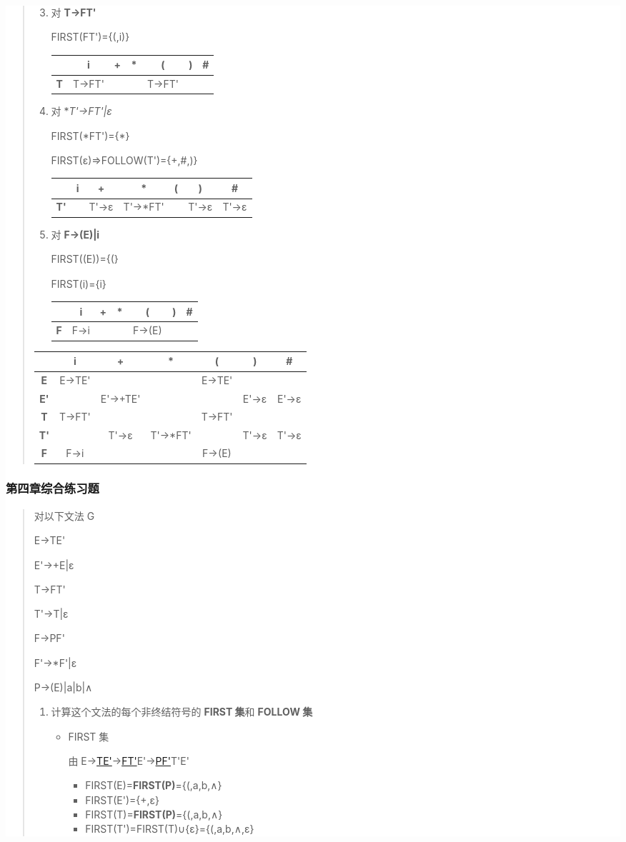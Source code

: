   > 3. 对 **T→FT'**
  >
  >    FIRST(FT')={(,i)}
  >
  >    |       |   i   |  +   |  *   |   (   |  )   |  #   |
  >    | :---: | :---: | :--: | :--: | :---: | :--: | :--: |
  >    | **T** | T→FT' |      |      | T→FT' |      |      |
  >
  > 4. 对 **T'→*FT'|ε**
  >
  >    FIRST(\*FT')={\*}
  >
  >    FIRST(ε)=>FOLLOW(T')={+,#,)}
  >
  >    |        |  i   |  +   |    *    |  (   |  )   |  #   |
  >    | :----: | :--: | :--: | :-----: | :--: | :--: | :--: |
  >    | **T'** |      | T'→ε | T'→*FT' |      | T'→ε | T'→ε |
  >
  > 5. 对 **F→(E)|i**
  >
  >    FIRST((E))={(}
  >
  >    FIRST(i)={i}
  >
  >    |       |  i   |  +   |  *   |   (   |  )   |  #   |
  >    | :---: | :--: | :--: | :--: | :---: | :--: | :--: |
  >    | **F** | F→i  |      |      | F→(E) |      |      |
  >
  > |        |   i   |    +    |    *    |   (   |  )   |  #   |
  > | :----: | :---: | :-----: | :-----: | :---: | :--: | :--: |
  > | **E**  | E→TE' |         |         | E→TE' |      |      |
  > | **E'** |       | E'→+TE' |         |       | E'→ε | E'→ε |
  > | **T**  | T→FT' |         |         | T→FT' |      |      |
  > | **T'** |       |  T'→ε   | T'→*FT' |       | T'→ε | T'→ε |
  > | **F**  |  F→i  |         |         | F→(E) |      |      |

### 第四章综合练习题

> 对以下文法 G
>
> E→TE'
>
> E'→+E|ε
>
> T→FT'
>
> T'→T|ε
>
> F→PF'
>
> F'→*F'|ε
>
> P→(E)|a|b|∧
>
> 1. 计算这个文法的每个非终结符号的 **FIRST 集**和 **FOLLOW 集**
>
>    - FIRST 集
>
>      由 E→[TE']()→[FT']()E'→[PF']()T'E'
>
>      - FIRST(E)=**FIRST(P)**={(,a,b,∧}
>      - FIRST(E')={+,ε}
>      - FIRST(T)=**FIRST(P)**={(,a,b,∧}
>      - FIRST(T')=FIRST(T)∪{ε}={(,a,b,∧,ε}
